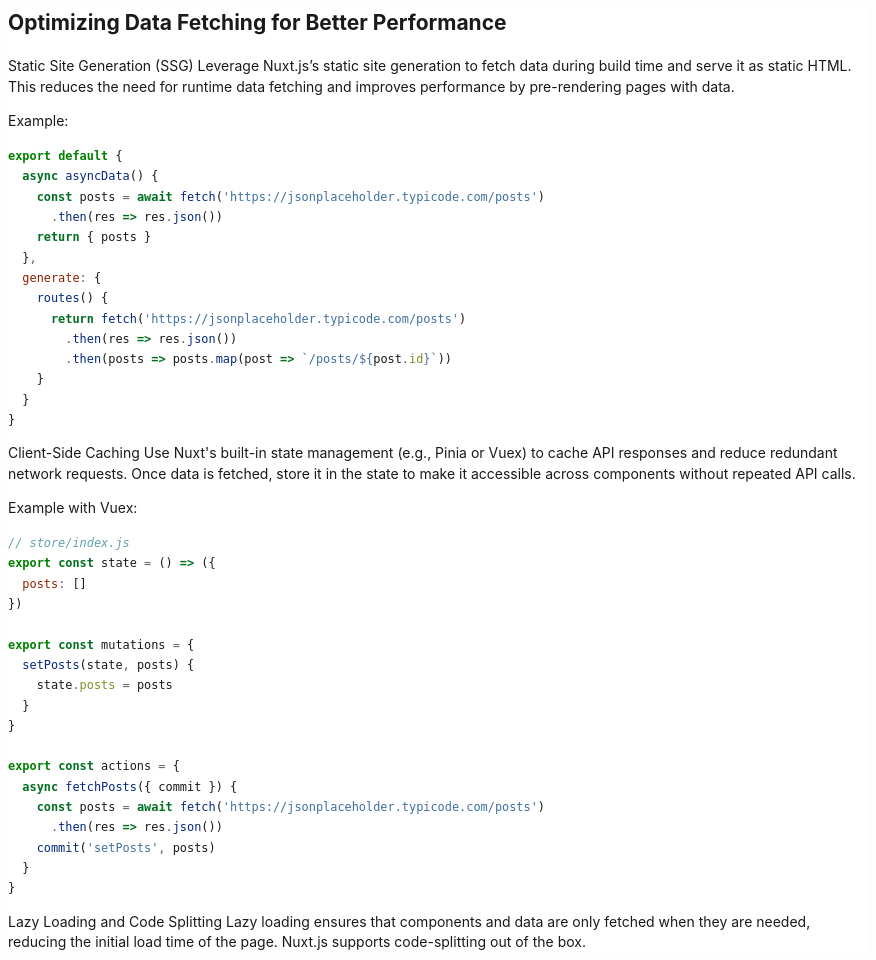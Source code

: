 
## Optimizing Data Fetching for Better Performance
Static Site Generation (SSG)
Leverage Nuxt.js’s static site generation to fetch data during build time and serve it as static HTML. This reduces the need for runtime data fetching and improves performance by pre-rendering pages with data.

Example:
```javascript
export default {
  async asyncData() {
    const posts = await fetch('https://jsonplaceholder.typicode.com/posts')
      .then(res => res.json())
    return { posts }
  },
  generate: {
    routes() {
      return fetch('https://jsonplaceholder.typicode.com/posts')
        .then(res => res.json())
        .then(posts => posts.map(post => `/posts/${post.id}`))
    }
  }
}
```

Client-Side Caching
Use Nuxt's built-in state management (e.g., Pinia or Vuex) to cache API responses and reduce redundant network requests. Once data is fetched, store it in the state to make it accessible across components without repeated API calls.

Example with Vuex:
```javascript
// store/index.js
export const state = () => ({
  posts: []
})

export const mutations = {
  setPosts(state, posts) {
    state.posts = posts
  }
}

export const actions = {
  async fetchPosts({ commit }) {
    const posts = await fetch('https://jsonplaceholder.typicode.com/posts')
      .then(res => res.json())
    commit('setPosts', posts)
  }
}
```

Lazy Loading and Code Splitting
Lazy loading ensures that components and data are only fetched when they are needed, reducing the initial load time of the page. Nuxt.js supports code-splitting out of the box.
